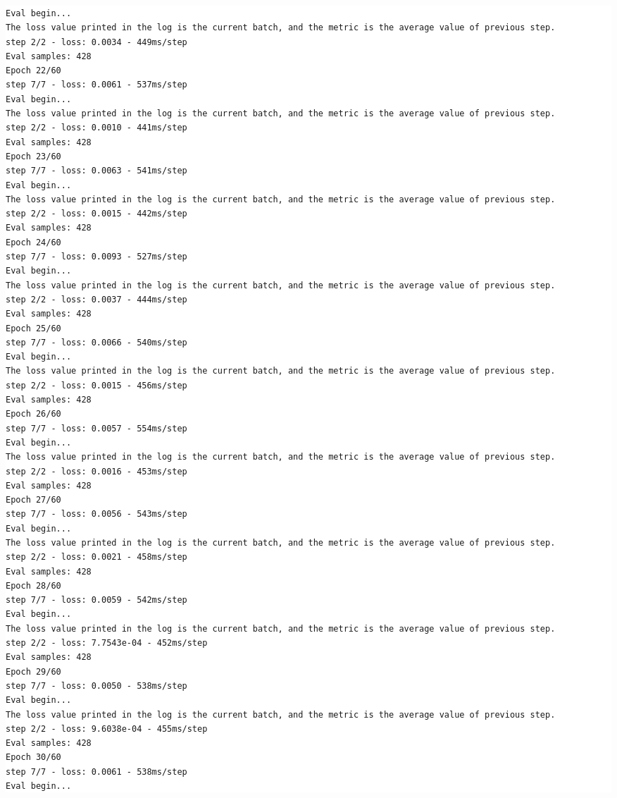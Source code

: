     Eval begin...
    The loss value printed in the log is the current batch, and the metric is the average value of previous step.
    step 2/2 - loss: 0.0034 - 449ms/step
    Eval samples: 428
    Epoch 22/60
    step 7/7 - loss: 0.0061 - 537ms/step
    Eval begin...
    The loss value printed in the log is the current batch, and the metric is the average value of previous step.
    step 2/2 - loss: 0.0010 - 441ms/step
    Eval samples: 428
    Epoch 23/60
    step 7/7 - loss: 0.0063 - 541ms/step
    Eval begin...
    The loss value printed in the log is the current batch, and the metric is the average value of previous step.
    step 2/2 - loss: 0.0015 - 442ms/step
    Eval samples: 428
    Epoch 24/60
    step 7/7 - loss: 0.0093 - 527ms/step
    Eval begin...
    The loss value printed in the log is the current batch, and the metric is the average value of previous step.
    step 2/2 - loss: 0.0037 - 444ms/step
    Eval samples: 428
    Epoch 25/60
    step 7/7 - loss: 0.0066 - 540ms/step
    Eval begin...
    The loss value printed in the log is the current batch, and the metric is the average value of previous step.
    step 2/2 - loss: 0.0015 - 456ms/step
    Eval samples: 428
    Epoch 26/60
    step 7/7 - loss: 0.0057 - 554ms/step
    Eval begin...
    The loss value printed in the log is the current batch, and the metric is the average value of previous step.
    step 2/2 - loss: 0.0016 - 453ms/step
    Eval samples: 428
    Epoch 27/60
    step 7/7 - loss: 0.0056 - 543ms/step
    Eval begin...
    The loss value printed in the log is the current batch, and the metric is the average value of previous step.
    step 2/2 - loss: 0.0021 - 458ms/step
    Eval samples: 428
    Epoch 28/60
    step 7/7 - loss: 0.0059 - 542ms/step
    Eval begin...
    The loss value printed in the log is the current batch, and the metric is the average value of previous step.
    step 2/2 - loss: 7.7543e-04 - 452ms/step
    Eval samples: 428
    Epoch 29/60
    step 7/7 - loss: 0.0050 - 538ms/step
    Eval begin...
    The loss value printed in the log is the current batch, and the metric is the average value of previous step.
    step 2/2 - loss: 9.6038e-04 - 455ms/step
    Eval samples: 428
    Epoch 30/60
    step 7/7 - loss: 0.0061 - 538ms/step
    Eval begin...
